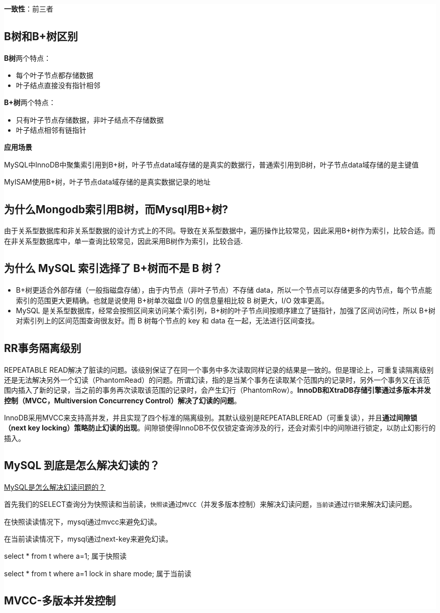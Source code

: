 **一致性**：前三者

## B树和B+树区别

**B树**两个特点：

- 每个叶子节点都存储数据
- 叶子结点直接没有指针相邻

**B+树**两个特点：

- 只有叶子节点存储数据，非叶子结点不存储数据
- 叶子结点相邻有链指针

**应用场景**

MySQL中InnoDB中聚集索引用到B+树，叶子节点data域存储的是真实的数据行，普通索引用到B树，叶子节点data域存储的是主键值

MyISAM使用B+树，叶子节点data域存储的是真实数据记录的地址

## 为什么Mongodb索引用B树，而Mysql用B+树?

由于关系型数据库和非关系型数据的设计方式上的不同。导致在关系型数据中，遍历操作比较常见，因此采用B+树作为索引，比较合适。而在非关系型数据库中，单一查询比较常见，因此采用B树作为索引，比较合适.

## 为什么 MySQL 索引选择了 B+树而不是 B 树？

- B+树更适合外部存储（一般指磁盘存储），由于内节点（非叶子节点）不存储 data，所以一个节点可以存储更多的内节点，每个节点能索引的范围更大更精确。也就是说使用 B+树单次磁盘 I/O 的信息量相比较 B 树更大，I/O 效率更高。
- MySQL 是关系型数据库，经常会按照区间来访问某个索引列，B+树的叶子节点间按顺序建立了链指针，加强了区间访问性，所以 B+树对索引列上的区间范围查询很友好。而 B 树每个节点的 key 和 data 在一起，无法进行区间查找。

## RR事务隔离级别

REPEATABLE READ解决了脏读的问题。该级别保证了在同一个事务中多次读取同样记录的结果是一致的。但是理论上，可重复读隔离级别还是无法解决另外一个幻读（PhantomRead）的问题。所谓幻读，指的是当某个事务在读取某个范围内的记录时，另外一个事务又在该范围内插入了新的记录，当之前的事务再次读取该范围的记录时，会产生幻行（PhantomRow）。**InnoDB和XtraDB存储引擎通过多版本并发控制（MVCC，Multiversion Concurrency Control）解决了幻读的问题**。

InnoDB采用MVCC来支持高并发，并且实现了四个标准的隔离级别。其默认级别是REPEATABLEREAD（可重复读），并且**通过间隙锁（next key locking）策略防止幻读的出现**。间隙锁使得InnoDB不仅仅锁定查询涉及的行，还会对索引中的间隙进行锁定，以防止幻影行的插入。

## MySQL 到底是怎么解决幻读的？

[MySQL是怎么解决幻读问题的？](https://mp.weixin.qq.com/s/8D6EmZM3m6RiSk0-N5YCww)

首先我们的SELECT查询分为快照读和当前读，`快照读`通过`MVCC`（并发多版本控制）来解决幻读问题，`当前读`通过`行锁`来解决幻读问题。

在快照读读情况下，mysql通过mvcc来避免幻读。

在当前读读情况下，mysql通过next-key来避免幻读。

select * from t where a=1; 属于快照读

select * from t where a=1 lock in share mode; 属于当前读

## MVCC-多版本并发控制
